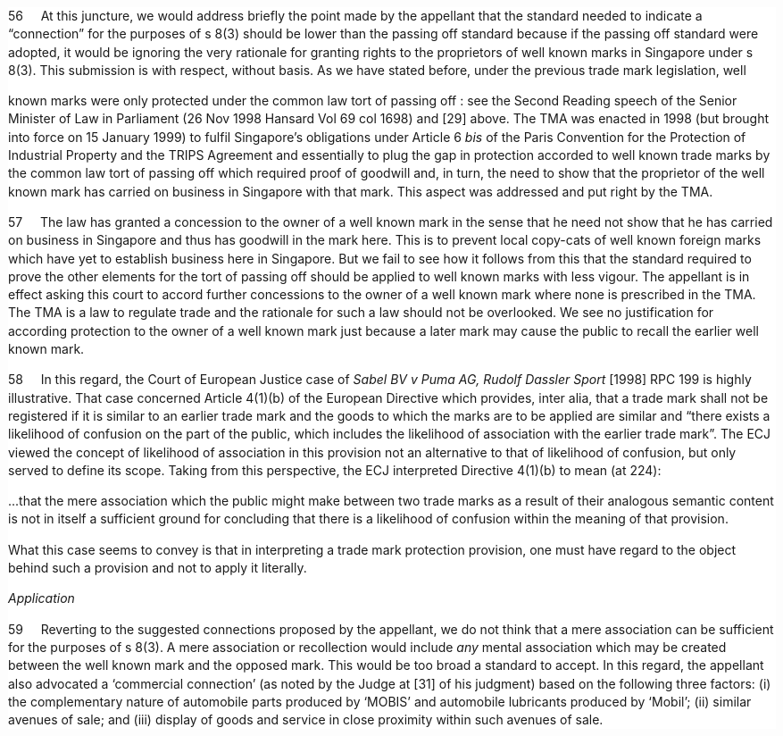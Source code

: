 56     At this juncture, we would address briefly the point made by the appellant that the standard needed to indicate a “connection” for the purposes of s 8(3) should be lower than the passing off standard because if the passing off standard were adopted, it would be ignoring the very rationale for granting rights to the proprietors of well known marks in Singapore under s 8(3). This submission is with respect, without basis. As we have stated before, under the previous trade mark legislation, well


known marks were only protected under the common law tort of passing off : see the Second Reading speech of the Senior Minister of Law in Parliament (26 Nov 1998 Hansard Vol 69 col 1698) and [29] above. The TMA was enacted in 1998 (but brought into force on 15 January 1999) to fulfil Singapore’s obligations under Article 6 _bis_ of the Paris Convention for the Protection of Industrial Property and the TRIPS Agreement and essentially to plug the gap in protection accorded to well known trade marks by the common law tort of passing off which required proof of goodwill and, in turn, the need to show that the proprietor of the well known mark has carried on business in Singapore with that mark. This aspect was addressed and put right by the TMA.

57     The law has granted a concession to the owner of a well known mark in the sense that he need not show that he has carried on business in Singapore and thus has goodwill in the mark here. This is to prevent local copy-cats of well known foreign marks which have yet to establish business here in Singapore. But we fail to see how it follows from this that the standard required to prove the other elements for the tort of passing off should be applied to well known marks with less vigour. The appellant is in effect asking this court to accord further concessions to the owner of a well known mark where none is prescribed in the TMA. The TMA is a law to regulate trade and the rationale for such a law should not be overlooked. We see no justification for according protection to the owner of a well known mark just because a later mark may cause the public to recall the earlier well known mark.

58     In this regard, the Court of European Justice case of _Sabel BV v Puma AG, Rudolf Dassler Sport_ [1998] RPC 199 is highly illustrative. That case concerned Article 4(1)(b) of the European Directive which provides, inter alia, that a trade mark shall not be registered if it is similar to an earlier trade mark and the goods to which the marks are to be applied are similar and “there exists a likelihood of confusion on the part of the public, which includes the likelihood of association with the earlier trade mark”. The ECJ viewed the concept of likelihood of association in this provision not an alternative to that of likelihood of confusion, but only served to define its scope. Taking from this perspective, the ECJ interpreted Directive 4(1)(b) to mean (at 224):

 ...that the mere association which the public might make between two trade marks as a result of their analogous semantic content is not in itself a sufficient ground for concluding that there is a likelihood of confusion within the meaning of that provision.

What this case seems to convey is that in interpreting a trade mark protection provision, one must have regard to the object behind such a provision and not to apply it literally.

_Application_

59     Reverting to the suggested connections proposed by the appellant, we do not think that a mere association can be sufficient for the purposes of s 8(3). A mere association or recollection would include _any_ mental association which may be created between the well known mark and the opposed mark. This would be too broad a standard to accept. In this regard, the appellant also advocated a ‘commercial connection’ (as noted by the Judge at [31] of his judgment) based on the following three factors: (i) the complementary nature of automobile parts produced by ‘MOBIS’ and automobile lubricants produced by ‘Mobil’; (ii) similar avenues of sale; and (iii) display of goods and service in close proximity within such avenues of sale.


[^1]: See para 8 of Jung Myung-Ki’s statutory declaration affirmed on 13/1/06 (at ROA vol 3(E), p 1227).
[^2]: Appellant’s Case at [38].
